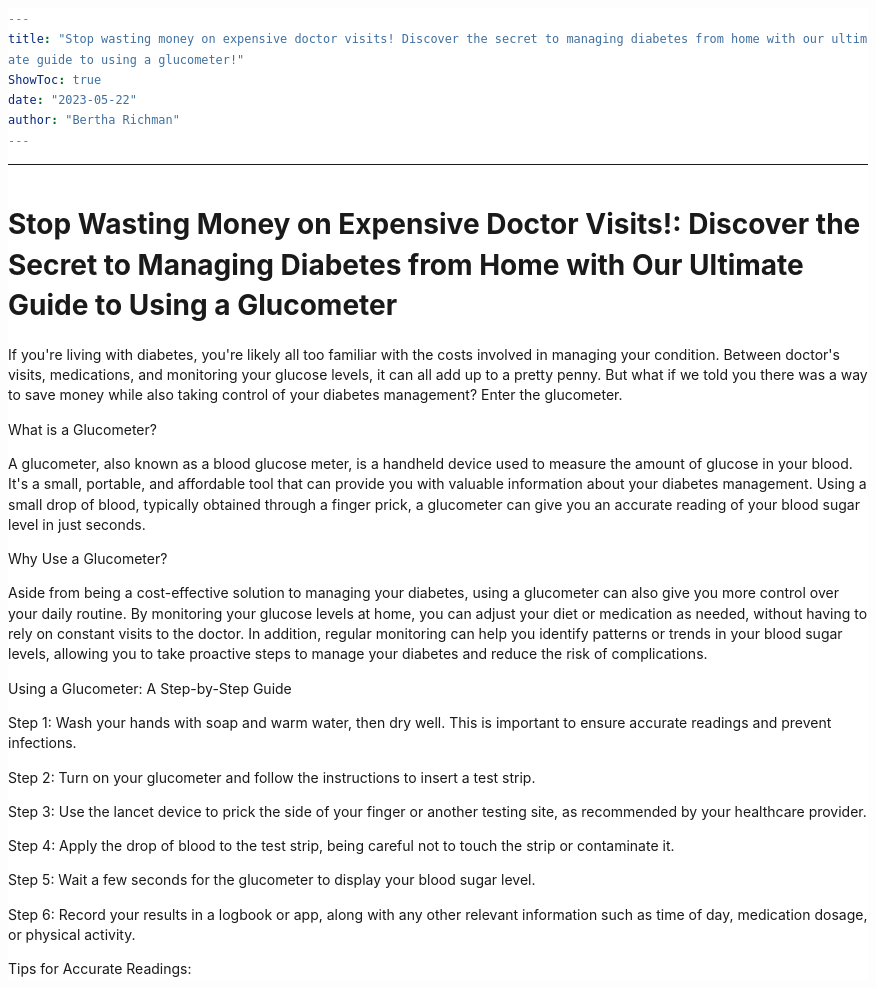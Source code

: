 ```yaml
---
title: "Stop wasting money on expensive doctor visits! Discover the secret to managing diabetes from home with our ultimate guide to using a glucometer!"
ShowToc: true 
date: "2023-05-22"
author: "Bertha Richman"
---
```

*****
# Stop Wasting Money on Expensive Doctor Visits!: Discover the Secret to Managing Diabetes from Home with Our Ultimate Guide to Using a Glucometer

If you're living with diabetes, you're likely all too familiar with the costs involved in managing your condition. Between doctor's visits, medications, and monitoring your glucose levels, it can all add up to a pretty penny. But what if we told you there was a way to save money while also taking control of your diabetes management? Enter the glucometer.

What is a Glucometer?

A glucometer, also known as a blood glucose meter, is a handheld device used to measure the amount of glucose in your blood. It's a small, portable, and affordable tool that can provide you with valuable information about your diabetes management. Using a small drop of blood, typically obtained through a finger prick, a glucometer can give you an accurate reading of your blood sugar level in just seconds.

Why Use a Glucometer?

Aside from being a cost-effective solution to managing your diabetes, using a glucometer can also give you more control over your daily routine. By monitoring your glucose levels at home, you can adjust your diet or medication as needed, without having to rely on constant visits to the doctor. In addition, regular monitoring can help you identify patterns or trends in your blood sugar levels, allowing you to take proactive steps to manage your diabetes and reduce the risk of complications.

Using a Glucometer: A Step-by-Step Guide

Step 1: Wash your hands with soap and warm water, then dry well. This is important to ensure accurate readings and prevent infections.

Step 2: Turn on your glucometer and follow the instructions to insert a test strip.

Step 3: Use the lancet device to prick the side of your finger or another testing site, as recommended by your healthcare provider.

Step 4: Apply the drop of blood to the test strip, being careful not to touch the strip or contaminate it.

Step 5: Wait a few seconds for the glucometer to display your blood sugar level.

Step 6: Record your results in a logbook or app, along with any other relevant information such as time of day, medication dosage, or physical activity.

Tips for Accurate Readings:
